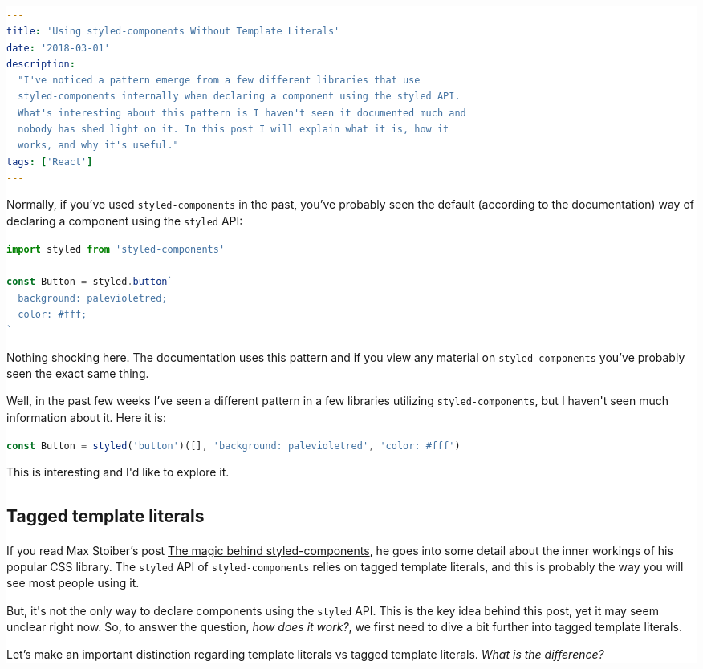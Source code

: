 ```yaml
---
title: 'Using styled-components Without Template Literals'
date: '2018-03-01'
description:
  "I've noticed a pattern emerge from a few different libraries that use
  styled-components internally when declaring a component using the styled API.
  What's interesting about this pattern is I haven't seen it documented much and
  nobody has shed light on it. In this post I will explain what it is, how it
  works, and why it's useful."
tags: ['React']
---
```


Normally, if you’ve used `styled-components` in the past, you’ve probably seen
the default (according to the documentation) way of declaring a component using
the `styled` API:

```javascript
import styled from 'styled-components'

const Button = styled.button`
  background: palevioletred;
  color: #fff;
`
```

Nothing shocking here. The documentation uses this pattern and if you view any
material on `styled-components` you’ve probably seen the exact same thing.

Well, in the past few weeks I’ve seen a different pattern in a few libraries
utilizing `styled-components`, but I haven't seen much information about it.
Here it is:

```javascript
const Button = styled('button')([], 'background: palevioletred', 'color: #fff')
```

This is interesting and I'd like to explore it.

## Tagged template literals

If you read Max Stoiber’s post
[The magic behind styled-components](https://mxstbr.blog/2016/11/styled-components-magic-explained/),
he goes into some detail about the inner workings of his popular CSS library.
The `styled` API of `styled-components` relies on tagged template literals, and
this is probably the way you will see most people using it.

But, it's not the only way to declare components using the `styled` API. This is
the key idea behind this post, yet it may seem unclear right now. So, to answer
the question, _how does it work?_, we first need to dive a bit further into
tagged template literals.

Let’s make an important distinction regarding template literals vs tagged
template literals. _What is the difference?_
